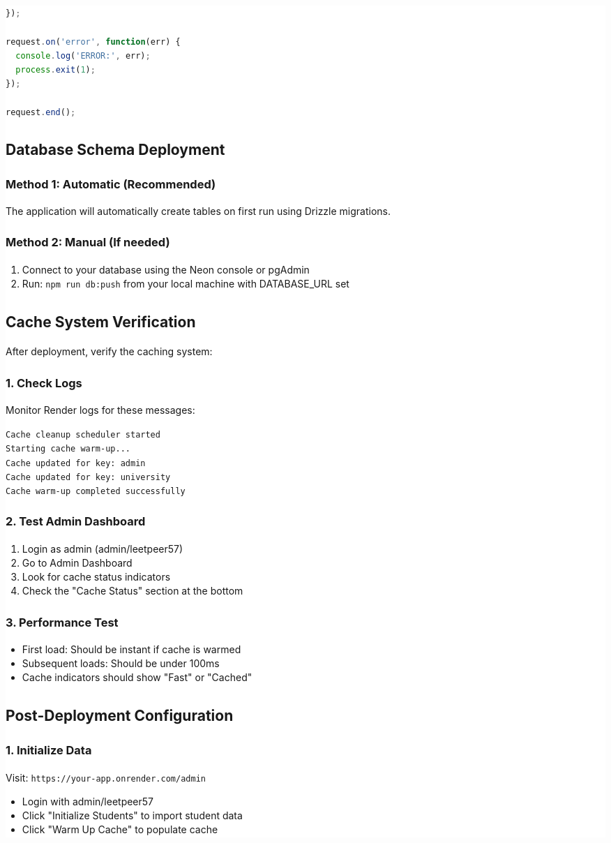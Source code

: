 ```javascript
});

request.on('error', function(err) {
  console.log('ERROR:', err);
  process.exit(1);
});

request.end();
```

## Database Schema Deployment

### Method 1: Automatic (Recommended)
The application will automatically create tables on first run using Drizzle migrations.

### Method 2: Manual (If needed)
1. Connect to your database using the Neon console or pgAdmin
2. Run: `npm run db:push` from your local machine with DATABASE_URL set

## Cache System Verification

After deployment, verify the caching system:

### 1. Check Logs
Monitor Render logs for these messages:
```
Cache cleanup scheduler started
Starting cache warm-up...
Cache updated for key: admin
Cache updated for key: university
Cache warm-up completed successfully
```

### 2. Test Admin Dashboard
1. Login as admin (admin/leetpeer57)
2. Go to Admin Dashboard
3. Look for cache status indicators
4. Check the "Cache Status" section at the bottom

### 3. Performance Test
- First load: Should be instant if cache is warmed
- Subsequent loads: Should be under 100ms
- Cache indicators should show "Fast" or "Cached"

## Post-Deployment Configuration

### 1. Initialize Data
Visit: `https://your-app.onrender.com/admin`
- Login with admin/leetpeer57
- Click "Initialize Students" to import student data
- Click "Warm Up Cache" to populate cache
